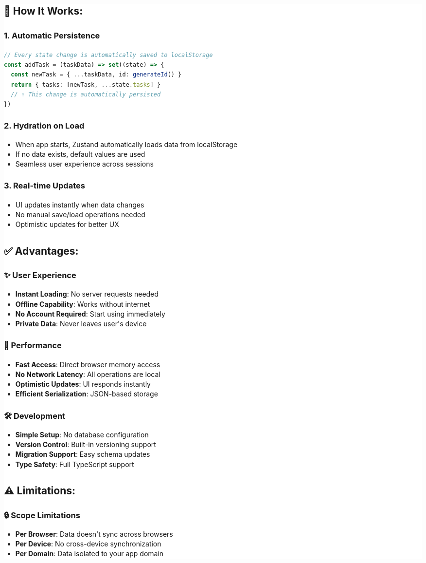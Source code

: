 ## 🔄 **How It Works:**

### **1. Automatic Persistence**
```typescript
// Every state change is automatically saved to localStorage
const addTask = (taskData) => set((state) => {
  const newTask = { ...taskData, id: generateId() }
  return { tasks: [newTask, ...state.tasks] }
  // ↑ This change is automatically persisted
})
```

### **2. Hydration on Load**
- When app starts, Zustand automatically loads data from localStorage
- If no data exists, default values are used
- Seamless user experience across sessions

### **3. Real-time Updates**
- UI updates instantly when data changes
- No manual save/load operations needed
- Optimistic updates for better UX

## ✅ **Advantages:**

### **✨ User Experience**
- **Instant Loading**: No server requests needed
- **Offline Capability**: Works without internet
- **No Account Required**: Start using immediately
- **Private Data**: Never leaves user's device

### **🚀 Performance**
- **Fast Access**: Direct browser memory access
- **No Network Latency**: All operations are local
- **Optimistic Updates**: UI responds instantly
- **Efficient Serialization**: JSON-based storage

### **🛠️ Development**
- **Simple Setup**: No database configuration
- **Version Control**: Built-in versioning support
- **Migration Support**: Easy schema updates
- **Type Safety**: Full TypeScript support

## ⚠️ **Limitations:**

### **🔒 Scope Limitations**
- **Per Browser**: Data doesn't sync across browsers
- **Per Device**: No cross-device synchronization  
- **Per Domain**: Data isolated to your app domain
